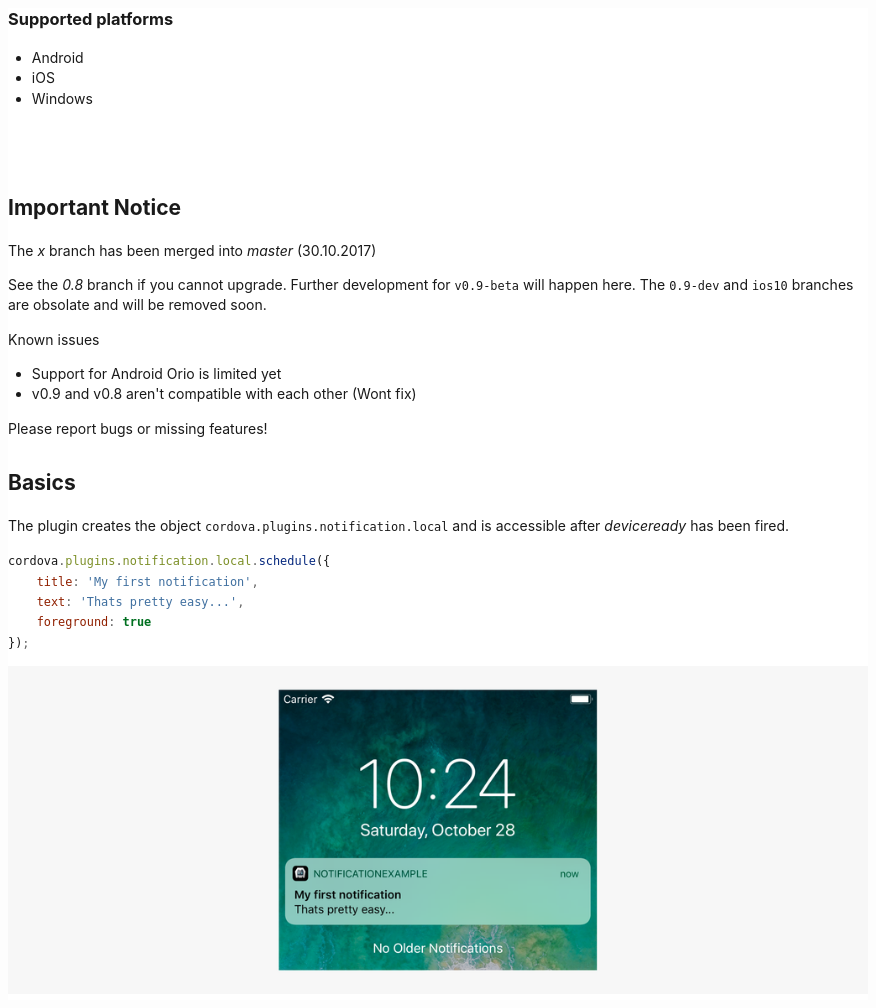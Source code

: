 ### Supported platforms

- Android
- iOS
- Windows

<br>
<br>

## Important Notice

The _x_ branch has been merged into _master_ (30.10.2017)

See the _0.8_ branch if you cannot upgrade. Further development for `v0.9-beta` will happen here. The `0.9-dev` and `ios10` branches are obsolate and will be removed soon.

Known issues 
- Support for Android Orio is limited yet
- v0.9 and v0.8 aren't compatible with each other (Wont fix)

Please report bugs or missing features!


## Basics

The plugin creates the object `cordova.plugins.notification.local` and is accessible after *deviceready* has been fired.

```js
cordova.plugins.notification.local.schedule({
    title: 'My first notification',
    text: 'Thats pretty easy...',
    foreground: true
});
```

<p align="center">
    <img src="images/ios-basic.png">
</p>
